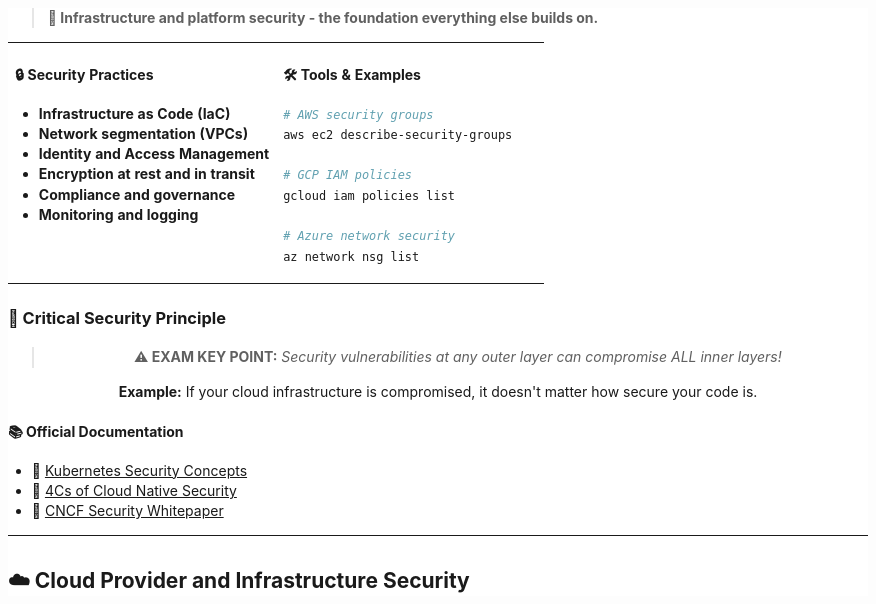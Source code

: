 > **🎯 Infrastructure and platform security - the foundation everything else builds on.**

<table>
<tr>
<td width="50%">

#### 🔒 **Security Practices**
- **Infrastructure as Code (IaC)**
- **Network segmentation (VPCs)**
- **Identity and Access Management**
- **Encryption at rest and in transit**
- **Compliance and governance**
- **Monitoring and logging**

</td>
<td width="50%">

#### 🛠️ **Tools & Examples**
```bash
# AWS security groups
aws ec2 describe-security-groups

# GCP IAM policies
gcloud iam policies list

# Azure network security
az network nsg list
```

</td>
</tr>
</table>

### 🚨 Critical Security Principle

<div align="center">

> **⚠️ EXAM KEY POINT:** *Security vulnerabilities at any outer layer can compromise ALL inner layers!*

**Example:** If your cloud infrastructure is compromised, it doesn't matter how secure your code is.

</div>

#### 📚 **Official Documentation**
- 📖 [Kubernetes Security Concepts](https://kubernetes.io/docs/concepts/security/)
- 📖 [4Cs of Cloud Native Security](https://kubernetes.io/docs/concepts/security/overview/)
- 📖 [CNCF Security Whitepaper](https://github.com/cncf/tag-security/blob/main/security-whitepaper/cloud-native-security-whitepaper.md)

---

## ☁️ Cloud Provider and Infrastructure Security
